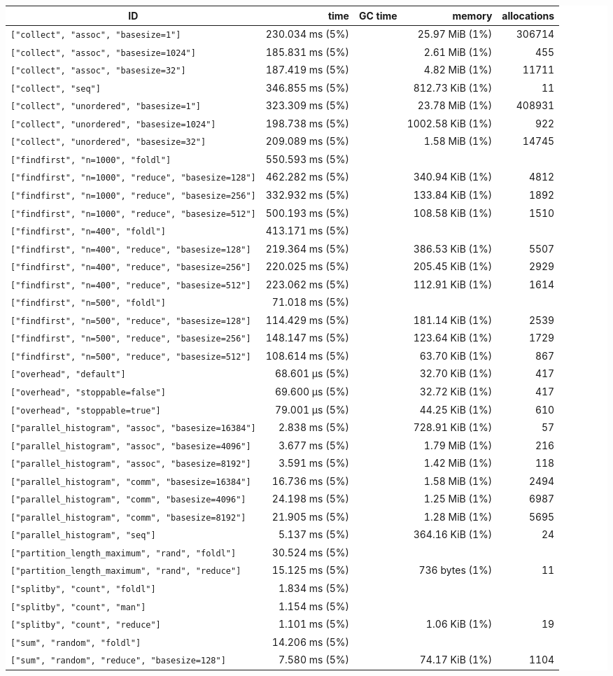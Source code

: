 | ID                                                  | time            | GC time | memory           | allocations |
|-----------------------------------------------------|----------------:|--------:|-----------------:|------------:|
| `["collect", "assoc", "basesize=1"]`                | 230.034 ms (5%) |         |   25.97 MiB (1%) |      306714 |
| `["collect", "assoc", "basesize=1024"]`             | 185.831 ms (5%) |         |    2.61 MiB (1%) |         455 |
| `["collect", "assoc", "basesize=32"]`               | 187.419 ms (5%) |         |    4.82 MiB (1%) |       11711 |
| `["collect", "seq"]`                                | 346.855 ms (5%) |         |  812.73 KiB (1%) |          11 |
| `["collect", "unordered", "basesize=1"]`            | 323.309 ms (5%) |         |   23.78 MiB (1%) |      408931 |
| `["collect", "unordered", "basesize=1024"]`         | 198.738 ms (5%) |         | 1002.58 KiB (1%) |         922 |
| `["collect", "unordered", "basesize=32"]`           | 209.089 ms (5%) |         |    1.58 MiB (1%) |       14745 |
| `["findfirst", "n=1000", "foldl"]`                  | 550.593 ms (5%) |         |                  |             |
| `["findfirst", "n=1000", "reduce", "basesize=128"]` | 462.282 ms (5%) |         |  340.94 KiB (1%) |        4812 |
| `["findfirst", "n=1000", "reduce", "basesize=256"]` | 332.932 ms (5%) |         |  133.84 KiB (1%) |        1892 |
| `["findfirst", "n=1000", "reduce", "basesize=512"]` | 500.193 ms (5%) |         |  108.58 KiB (1%) |        1510 |
| `["findfirst", "n=400", "foldl"]`                   | 413.171 ms (5%) |         |                  |             |
| `["findfirst", "n=400", "reduce", "basesize=128"]`  | 219.364 ms (5%) |         |  386.53 KiB (1%) |        5507 |
| `["findfirst", "n=400", "reduce", "basesize=256"]`  | 220.025 ms (5%) |         |  205.45 KiB (1%) |        2929 |
| `["findfirst", "n=400", "reduce", "basesize=512"]`  | 223.062 ms (5%) |         |  112.91 KiB (1%) |        1614 |
| `["findfirst", "n=500", "foldl"]`                   |  71.018 ms (5%) |         |                  |             |
| `["findfirst", "n=500", "reduce", "basesize=128"]`  | 114.429 ms (5%) |         |  181.14 KiB (1%) |        2539 |
| `["findfirst", "n=500", "reduce", "basesize=256"]`  | 148.147 ms (5%) |         |  123.64 KiB (1%) |        1729 |
| `["findfirst", "n=500", "reduce", "basesize=512"]`  | 108.614 ms (5%) |         |   63.70 KiB (1%) |         867 |
| `["overhead", "default"]`                           |  68.601 μs (5%) |         |   32.70 KiB (1%) |         417 |
| `["overhead", "stoppable=false"]`                   |  69.600 μs (5%) |         |   32.72 KiB (1%) |         417 |
| `["overhead", "stoppable=true"]`                    |  79.001 μs (5%) |         |   44.25 KiB (1%) |         610 |
| `["parallel_histogram", "assoc", "basesize=16384"]` |   2.838 ms (5%) |         |  728.91 KiB (1%) |          57 |
| `["parallel_histogram", "assoc", "basesize=4096"]`  |   3.677 ms (5%) |         |    1.79 MiB (1%) |         216 |
| `["parallel_histogram", "assoc", "basesize=8192"]`  |   3.591 ms (5%) |         |    1.42 MiB (1%) |         118 |
| `["parallel_histogram", "comm", "basesize=16384"]`  |  16.736 ms (5%) |         |    1.58 MiB (1%) |        2494 |
| `["parallel_histogram", "comm", "basesize=4096"]`   |  24.198 ms (5%) |         |    1.25 MiB (1%) |        6987 |
| `["parallel_histogram", "comm", "basesize=8192"]`   |  21.905 ms (5%) |         |    1.28 MiB (1%) |        5695 |
| `["parallel_histogram", "seq"]`                     |   5.137 ms (5%) |         |  364.16 KiB (1%) |          24 |
| `["partition_length_maximum", "rand", "foldl"]`     |  30.524 ms (5%) |         |                  |             |
| `["partition_length_maximum", "rand", "reduce"]`    |  15.125 ms (5%) |         |   736 bytes (1%) |          11 |
| `["splitby", "count", "foldl"]`                     |   1.834 ms (5%) |         |                  |             |
| `["splitby", "count", "man"]`                       |   1.154 ms (5%) |         |                  |             |
| `["splitby", "count", "reduce"]`                    |   1.101 ms (5%) |         |    1.06 KiB (1%) |          19 |
| `["sum", "random", "foldl"]`                        |  14.206 ms (5%) |         |                  |             |
| `["sum", "random", "reduce", "basesize=128"]`       |   7.580 ms (5%) |         |   74.17 KiB (1%) |        1104 |